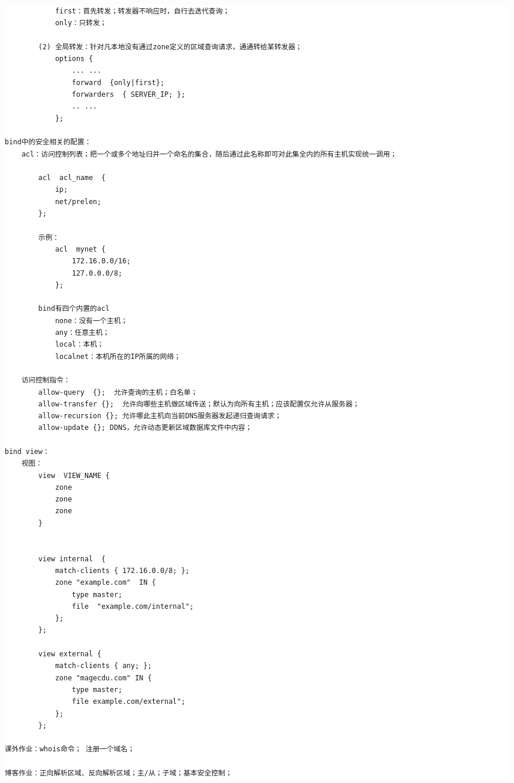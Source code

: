                 first：首先转发；转发器不响应时，自行去迭代查询；
                only：只转发；
                
            (2) 全局转发：针对凡本地没有通过zone定义的区域查询请求，通通转给某转发器；
                options {
                    ... ...
                    forward  {only|first};
                    forwarders  { SERVER_IP; };
                    .. ...
                };
                
    bind中的安全相关的配置：
        acl：访问控制列表；把一个或多个地址归并一个命名的集合，随后通过此名称即可对此集全内的所有主机实现统一调用；
        
            acl  acl_name  {
                ip;
                net/prelen;
            };
                
            示例：
                acl  mynet {
                    172.16.0.0/16;
                    127.0.0.0/8;
                };
                
            bind有四个内置的acl
                none：没有一个主机；
                any：任意主机；
                local：本机；
                localnet：本机所在的IP所属的网络；
                
        访问控制指令：
            allow-query  {};  允许查询的主机；白名单；
            allow-transfer {};  允许向哪些主机做区域传送；默认为向所有主机；应该配置仅允许从服务器；
            allow-recursion {}; 允许哪此主机向当前DNS服务器发起递归查询请求； 
            allow-update {}; DDNS，允许动态更新区域数据库文件中内容；
            
    bind view：
        视图：
            view  VIEW_NAME {
                zone
                zone
                zone
            }
            
            
            view internal  {
                match-clients { 172.16.0.0/8; };
                zone "example.com"  IN {
                    type master;
                    file  "example.com/internal";
                };
            };
            
            view external {
                match-clients { any; };
                zone "magecdu.com" IN {
                    type master;
                    file example.com/external";
                };
            };
            
    课外作业：whois命令； 注册一个域名；
    
    博客作业：正向解析区域、反向解析区域；主/从；子域；基本安全控制； 
    
